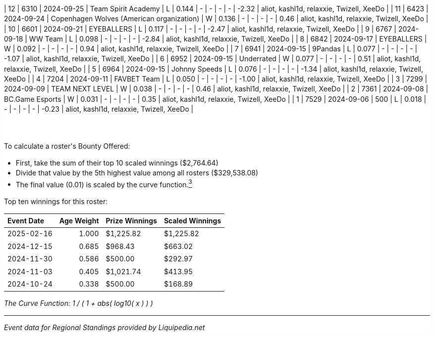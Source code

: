 |           12 |     6310 | 2024-09-25 | Team Spirit Academy                       | L   | 0.144      | -            | -                | -                | -         |    -2.32 | aliot, kashl1d, relaxxie, Twizell, XeeDo  |
|           11 |     6423 | 2024-09-24 | Copenhagen Wolves (American organization) | W   | 0.136      | -            | -                | -                | -         |     0.46 | aliot, kashl1d, relaxxie, Twizell, XeeDo  |
|           10 |     6601 | 2024-09-21 | EYEBALLERS                                | L   | 0.117      | -            | -                | -                | -         |    -2.47 | aliot, kashl1d, relaxxie, Twizell, XeeDo  |
|            9 |     6767 | 2024-09-18 | WW Team                                   | L   | 0.098      | -            | -                | -                | -         |    -2.84 | aliot, kashl1d, relaxxie, Twizell, XeeDo  |
|            8 |     6842 | 2024-09-17 | EYEBALLERS                                | W   | 0.092      | -            | -                | -                | -         |     0.94 | aliot, kashl1d, relaxxie, Twizell, XeeDo  |
|            7 |     6941 | 2024-09-15 | 9Pandas                                   | L   | 0.077      | -            | -                | -                | -         |    -1.07 | aliot, kashl1d, relaxxie, Twizell, XeeDo  |
|            6 |     6952 | 2024-09-15 | Underrated                                | W   | 0.077      | -            | -                | -                | -         |     0.51 | aliot, kashl1d, relaxxie, Twizell, XeeDo  |
|            5 |     6964 | 2024-09-15 | Johnny Speeds                             | L   | 0.076      | -            | -                | -                | -         |    -1.34 | aliot, kashl1d, relaxxie, Twizell, XeeDo  |
|            4 |     7204 | 2024-09-11 | FAVBET Team                               | L   | 0.050      | -            | -                | -                | -         |    -1.00 | aliot, kashl1d, relaxxie, Twizell, XeeDo  |
|            3 |     7299 | 2024-09-09 | TEAM NEXT LEVEL                           | W   | 0.038      | -            | -                | -                | -         |     0.46 | aliot, kashl1d, relaxxie, Twizell, XeeDo  |
|            2 |     7361 | 2024-09-08 | BC.Game Esports                           | W   | 0.031      | -            | -                | -                | -         |     0.35 | aliot, kashl1d, relaxxie, Twizell, XeeDo  |
|            1 |     7529 | 2024-09-06 | 500                                       | L   | 0.018      | -            | -                | -                | -         |    -0.23 | aliot, kashl1d, relaxxie, Twizell, XeeDo  |

<br />
<span id="table2"></span><br />
To calculate a roster's Bounty Offered:<br />

- First, take the sum of their top 10 scaled winnings ($2,764.64)
- Divide that value by the 5th highest value among all rosters ($329,538.08)
- The final value (0.01) is scaled by the curve function.[<sup>3</sup>](#curveFunction)

Top ten winnings for this roster:<br />

| Event Date | Age Weight | Prize Winnings | Scaled Winnings |
| :- | -: | :- | :- |
| 2025-02-16 |      1.000 | $1,225.82      | $1,225.82       |
| 2024-12-15 |      0.685 | $968.43        | $663.02         |
| 2024-11-30 |      0.586 | $500.00        | $292.97         |
| 2024-11-03 |      0.405 | $1,021.74      | $413.95         |
| 2024-10-24 |      0.338 | $500.00        | $168.89         |


<span id="curveFunction"></span>_The Curve Function: 1 / ( 1 + abs( log10( x ) ) )_<br />

---
_Event data for Regional Standings provided by Liquipedia.net_<br />

